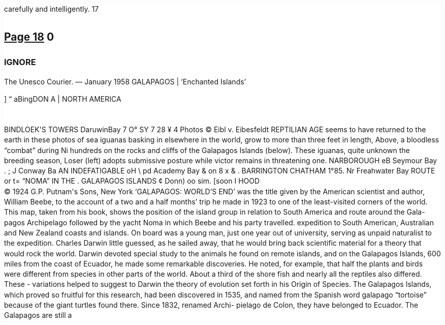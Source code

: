 carefully and intelligently. 
17

## [Page 18](https://demo.humlab.umu.se/courier/066148engo.pdf#page=18) 0

### IGNORE

The Unesco Courier. — January 1958 
GALAPAGOS | 
‘Enchanted Islands’ 
  
  
  
                  
  
] 
“  aBingDON A | 
NORTH 
AMERICA 
# 
BINDLOEK'S TOWERS 
DaruwinBay 
7 
O° SY 
7 28 
¥ 
4 Photos © Eibl v. Eibesfeldt 
REPTILIAN AGE seems to have returned to the earth in these photos of sea iguanas basking in elsewhere in the world, grow to more than three feet in length, Above, a bloodless “combat” during Ni 
hundreds on the rocks and cliffs of the Galapagos Islands (below). These iguanas, quite unknown the breeding season, Loser (left) adopts submissive posture while victor remains in threatening one. NARBOROUGH eB Seymour Bay 
. ; J Conway Ba AN 
INDEFATIGABLE 
oH 
\ pd Academy Bay & 
on 8 x & 
. BARRINGTON CHATHAM 
1°85. 
Nr Freahwater Bay 
ROUTE or t= “NOMA” 
IN THE . 
GALAPAGOS ISLANDS ¢ Donn) oo 
sim. [soon I HOOD   
© 1924 G.P. Putnam's Sons, New York 
‘GALAPAGOS: WORLD’S END’ was the title given by the American scientist and 
author, William Beebe, to the account of a two and a half months’ trip he made in 1923 
to one of the least-visited corners of the world. This map, taken from his book, shows 
the position of the island group in relation to South America and route around the Gala- 
pagos Archipelago followed by the yacht Noma in which Beebe and his party travelled. 
expedition to South American, Australian and New Zealand coasts and 
islands. On board was a young man, just one year out of university, 
serving as unpaid naturalist to the expedition. Charles Darwin little guessed, as 
he sailed away, that he would bring back scientific material for a theory that 
would rock the world. Darwin devoted special study to the animals he found 
on remote islands, and on the Galapagos Islands, 600 miles from the coast of 
Ecuador, he made some remarkable discoveries. He noted, for example, that 
half the plants and birds were different from species in other parts of the world. 
About a third of the shore fish and nearly all the reptiles also differed. These - 
variations helped to suggest to Darwin the theory of evolution set forth in his 
Origin of Species. The Galapagos Islands, which proved so fruitful for this 
research, had been discovered in 1535, and named from the Spanish word galapago 
“tortoise” because of the giant turtles found there. Since 1832, renamed Archi- 
pielago de Colon, they have belonged to Ecuador. The Galapagos are still a 